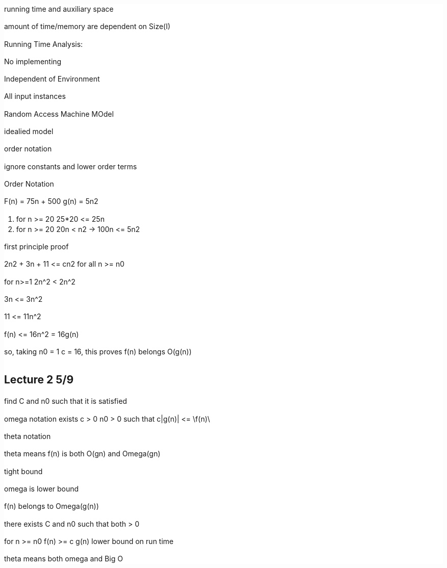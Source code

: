running time and auxiliary space 

amount of time/memory are dependent on Size(I)

Running Time Analysis:

No implementing

Independent of Environment

All input instances 

Random Access Machine MOdel

idealied model 

order notation 

ignore constants and lower order terms 

Order Notation 

F(n) = 75n + 500 
g(n) = 5n2

1. for n >= 20 25*20 <= 25n
2. for n >= 20 20n < n2 -> 100n <= 5n2

first principle proof

2n2 + 3n + 11 <= cn2 for all n >= n0

for n>=1 2n^2 < 2n^2 

3n <= 3n^2

11 <= 11n^2

f(n) <= 16n^2 = 16g(n)

so, taking n0 = 1 c = 16, this proves f(n) belongs O(g(n))

## Lecture 2 5/9

find C and n0 such that it is satisfied 

omega notation exists c > 0 n0 > 0 such that c|g(n)| <= \f(n)\

theta notation 

theta means f(n) is both O(gn) and Omega(gn)

tight bound 

omega is lower bound 

f(n) belongs to Omega(g(n))

there exists C and n0 such that both > 0 

for n >= n0 f(n) >= c g(n) lower bound on run time 

theta means both omega and Big O 
